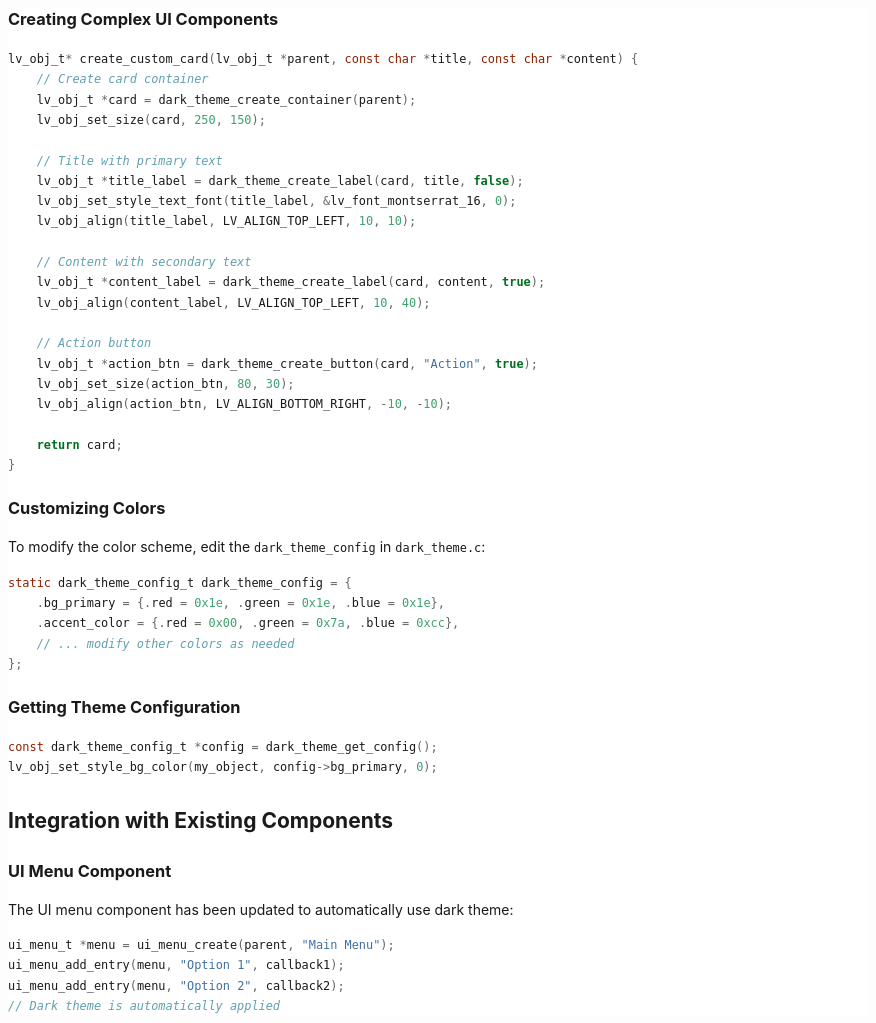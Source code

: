 ### Creating Complex UI Components

```c
lv_obj_t* create_custom_card(lv_obj_t *parent, const char *title, const char *content) {
    // Create card container
    lv_obj_t *card = dark_theme_create_container(parent);
    lv_obj_set_size(card, 250, 150);
    
    // Title with primary text
    lv_obj_t *title_label = dark_theme_create_label(card, title, false);
    lv_obj_set_style_text_font(title_label, &lv_font_montserrat_16, 0);
    lv_obj_align(title_label, LV_ALIGN_TOP_LEFT, 10, 10);
    
    // Content with secondary text
    lv_obj_t *content_label = dark_theme_create_label(card, content, true);
    lv_obj_align(content_label, LV_ALIGN_TOP_LEFT, 10, 40);
    
    // Action button
    lv_obj_t *action_btn = dark_theme_create_button(card, "Action", true);
    lv_obj_set_size(action_btn, 80, 30);
    lv_obj_align(action_btn, LV_ALIGN_BOTTOM_RIGHT, -10, -10);
    
    return card;
}
```

### Customizing Colors

To modify the color scheme, edit the `dark_theme_config` in `dark_theme.c`:

```c
static dark_theme_config_t dark_theme_config = {
    .bg_primary = {.red = 0x1e, .green = 0x1e, .blue = 0x1e},
    .accent_color = {.red = 0x00, .green = 0x7a, .blue = 0xcc},
    // ... modify other colors as needed
};
```

### Getting Theme Configuration

```c
const dark_theme_config_t *config = dark_theme_get_config();
lv_obj_set_style_bg_color(my_object, config->bg_primary, 0);
```

## Integration with Existing Components

### UI Menu Component

The UI menu component has been updated to automatically use dark theme:

```c
ui_menu_t *menu = ui_menu_create(parent, "Main Menu");
ui_menu_add_entry(menu, "Option 1", callback1);
ui_menu_add_entry(menu, "Option 2", callback2);
// Dark theme is automatically applied
```
